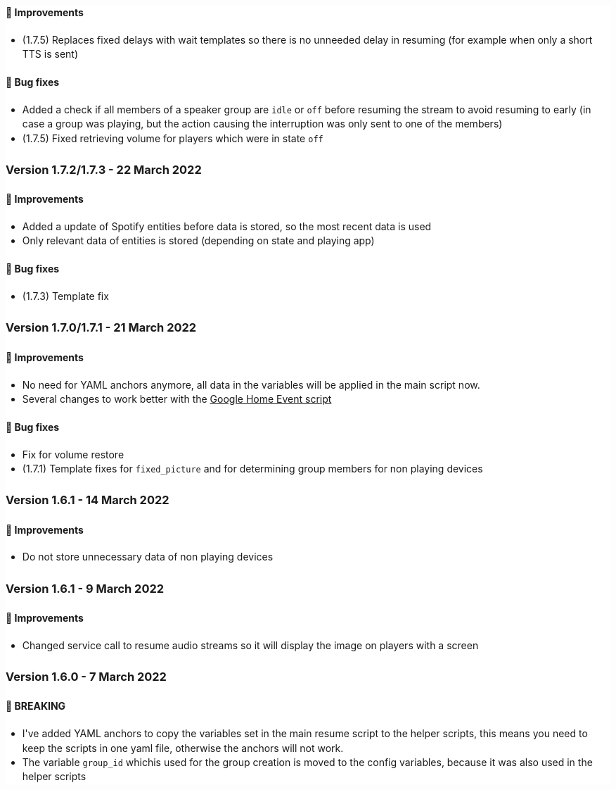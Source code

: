 #### 🌟 Improvements

* (1.7.5) Replaces fixed delays with wait templates so there is no unneeded delay in resuming (for example when only a short TTS is sent)

#### 🐛 Bug fixes

* Added a check if all members of a speaker group are `idle` or `off` before resuming the stream to avoid resuming to early (in case a group was playing, but the action causing the interruption was only sent to one of the members)
* (1.7.5) Fixed retrieving volume for players which were in state `off`

### Version 1.7.2/1.7.3 - 22 March 2022

#### 🌟 Improvements

* Added a update of Spotify entities before data is stored, so the most recent data is used
* Only relevant data of entities is stored (depending on state and playing app)

#### 🐛 Bug fixes
* (1.7.3) Template fix

### Version 1.7.0/1.7.1 - 21 March 2022

#### 🌟 Improvements

* No need for YAML anchors anymore, all data in the variables will be applied in the main script now.
* Several changes to work better with the [Google Home Event script](../google_home_event.md)

#### 🐛 Bug fixes

* Fix for volume restore
* (1.7.1) Template fixes for `fixed_picture` and for determining group members for non playing devices

### Version 1.6.1 - 14 March 2022

#### 🌟 Improvements

* Do not store unnecessary data of non playing devices

### Version 1.6.1 - 9 March 2022

#### 🌟 Improvements
* Changed service call to resume audio streams so it will display the image on players with a screen

### Version 1.6.0 - 7 March 2022

#### 🔴 BREAKING

* I've added YAML anchors to copy the variables set in the main resume script to the helper scripts, this means you need to keep the scripts in one yaml file, otherwise the anchors will not work.
* The variable `group_id` whichis used for the group creation is moved to the config variables, because it was also used in the helper scripts

